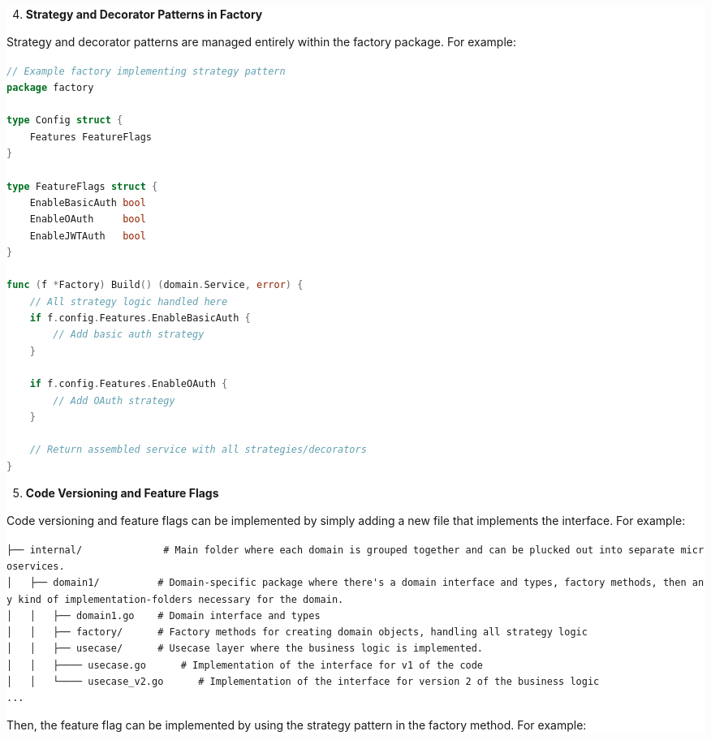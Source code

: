 4. **Strategy and Decorator Patterns in Factory**

Strategy and decorator patterns are managed entirely within the factory package. For example:

```go
// Example factory implementing strategy pattern
package factory

type Config struct {
    Features FeatureFlags
}

type FeatureFlags struct {
    EnableBasicAuth bool
    EnableOAuth     bool
    EnableJWTAuth   bool
}

func (f *Factory) Build() (domain.Service, error) {
    // All strategy logic handled here
    if f.config.Features.EnableBasicAuth {
        // Add basic auth strategy
    }
    
    if f.config.Features.EnableOAuth {
        // Add OAuth strategy
    }
    
    // Return assembled service with all strategies/decorators
}
```

5. **Code Versioning and Feature Flags**

Code versioning and feature flags can be implemented by simply adding a new file that implements the interface. For example:

```
├── internal/              # Main folder where each domain is grouped together and can be plucked out into separate microservices.
│   ├── domain1/          # Domain-specific package where there's a domain interface and types, factory methods, then any kind of implementation-folders necessary for the domain.
│   │   ├── domain1.go    # Domain interface and types
│   │   ├── factory/      # Factory methods for creating domain objects, handling all strategy logic
│   │   ├── usecase/      # Usecase layer where the business logic is implemented.
│   │   ├──── usecase.go      # Implementation of the interface for v1 of the code
│   │   └──── usecase_v2.go      # Implementation of the interface for version 2 of the business logic
...
```

Then, the feature flag can be implemented by using the strategy pattern in the factory method. For example:
